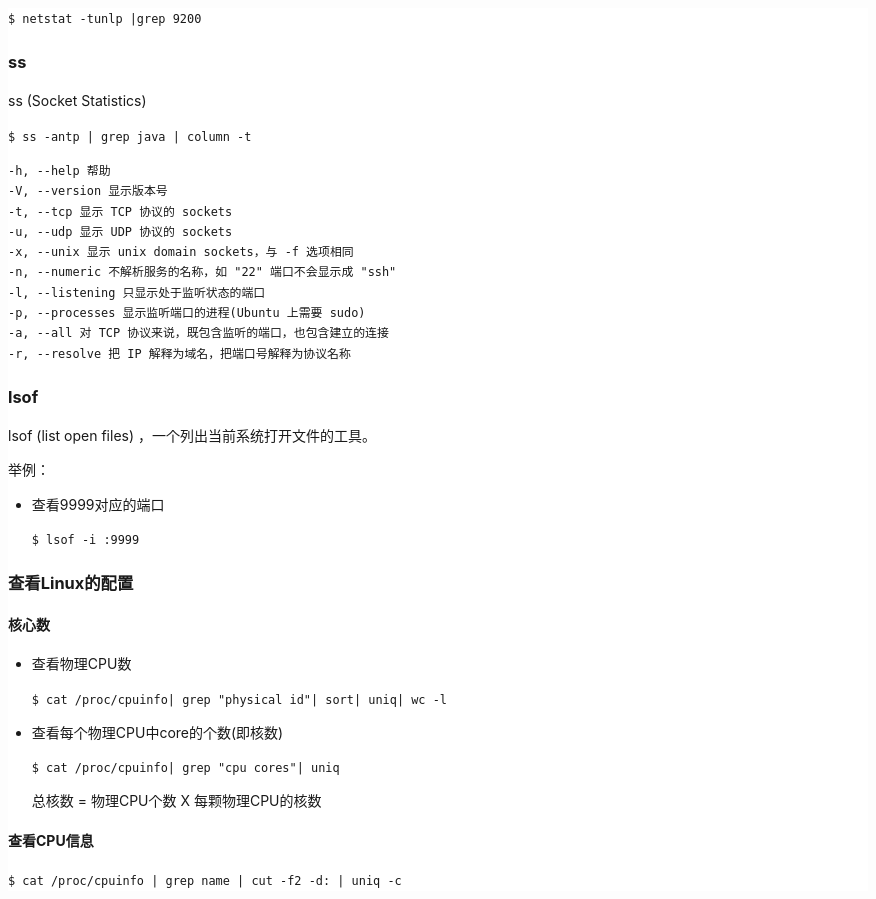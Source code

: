 ```
$ netstat -tunlp |grep 9200
```

### ss

ss (Socket Statistics)

```
$ ss -antp | grep java | column -t
```

```
-h, --help 帮助
-V, --version 显示版本号
-t, --tcp 显示 TCP 协议的 sockets
-u, --udp 显示 UDP 协议的 sockets
-x, --unix 显示 unix domain sockets，与 -f 选项相同
-n, --numeric 不解析服务的名称，如 "22" 端口不会显示成 "ssh"
-l, --listening 只显示处于监听状态的端口
-p, --processes 显示监听端口的进程(Ubuntu 上需要 sudo)
-a, --all 对 TCP 协议来说，既包含监听的端口，也包含建立的连接
-r, --resolve 把 IP 解释为域名，把端口号解释为协议名称
```

### lsof

lsof (list open files) ，一个列出当前系统打开文件的工具。

举例：

- 查看9999对应的端口

  ```
  $ lsof -i :9999
  ```

### 查看Linux的配置

#### 核心数

- 查看物理CPU数

  ```
  $ cat /proc/cpuinfo| grep "physical id"| sort| uniq| wc -l
  ```

- 查看每个物理CPU中core的个数(即核数)

  ```
  $ cat /proc/cpuinfo| grep "cpu cores"| uniq
  ```

  总核数 = 物理CPU个数 X 每颗物理CPU的核数

#### 查看CPU信息

```
$ cat /proc/cpuinfo | grep name | cut -f2 -d: | uniq -c
```
